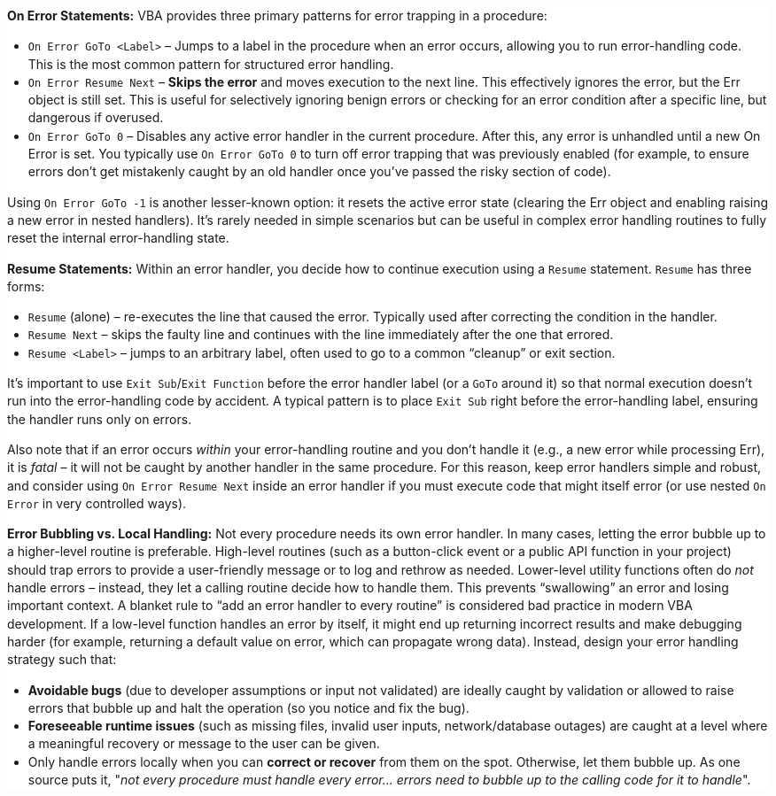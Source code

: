 **On Error Statements:** VBA provides three primary patterns for error trapping in a procedure:

* `On Error GoTo <Label>` – Jumps to a label in the procedure when an error occurs, allowing you to run error-handling code. This is the most common pattern for structured error handling.
* `On Error Resume Next` – **Skips the error** and moves execution to the next line. This effectively ignores the error, but the Err object is still set. This is useful for selectively ignoring benign errors or checking for an error condition after a specific line, but dangerous if overused.
* `On Error GoTo 0` – Disables any active error handler in the current procedure. After this, any error is unhandled until a new On Error is set. You typically use `On Error GoTo 0` to turn off error trapping that was previously enabled (for example, to ensure errors don’t get mistakenly caught by an old handler once you’ve passed the risky section of code).

Using `On Error GoTo -1` is another lesser-known option: it resets the active error state (clearing the Err object and enabling raising a new error in nested handlers). It’s rarely needed in simple scenarios but can be useful in complex error handling routines to fully reset the internal error-handling state.

**Resume Statements:** Within an error handler, you decide how to continue execution using a `Resume` statement. `Resume` has three forms:

* `Resume` (alone) – re-executes the line that caused the error. Typically used after correcting the condition in the handler.
* `Resume Next` – skips the faulty line and continues with the line immediately after the one that errored.
* `Resume <Label>` – jumps to an arbitrary label, often used to go to a common “cleanup” or exit section.

It’s important to use `Exit Sub`/`Exit Function` before the error handler label (or a `GoTo` around it) so that normal execution doesn’t run into the error-handling code by accident. A typical pattern is to place `Exit Sub` right before the error-handling label, ensuring the handler runs only on errors.

Also note that if an error occurs *within* your error-handling routine and you don’t handle it (e.g., a new error while processing Err), it is *fatal* – it will not be caught by another handler in the same procedure. For this reason, keep error handlers simple and robust, and consider using `On Error Resume Next` inside an error handler if you must execute code that might itself error (or use nested `On Error` in very controlled ways).

**Error Bubbling vs. Local Handling:** Not every procedure needs its own error handler. In many cases, letting the error bubble up to a higher-level routine is preferable. High-level routines (such as a button-click event or a public API function in your project) should trap errors to provide a user-friendly message or to log and rethrow as needed. Lower-level utility functions often do *not* handle errors – instead, they let a calling routine decide how to handle them. This prevents “swallowing” an error and losing important context. A blanket rule to “add an error handler to every routine” is considered bad practice in modern VBA development. If a low-level function handles an error by itself, it might end up returning incorrect results and make debugging harder (for example, returning a default value on error, which can propagate wrong data). Instead, design your error handling strategy such that:

* **Avoidable bugs** (due to developer assumptions or input not validated) are ideally caught by validation or allowed to raise errors that bubble up and halt the operation (so you notice and fix the bug).
* **Foreseeable runtime issues** (such as missing files, invalid user inputs, network/database outages) are caught at a level where a meaningful recovery or message to the user can be given.
* Only handle errors locally when you can **correct or recover** from them on the spot. Otherwise, let them bubble up. As one source puts it, "*not every procedure must handle every error... errors need to bubble up to the calling code for it to handle*".
